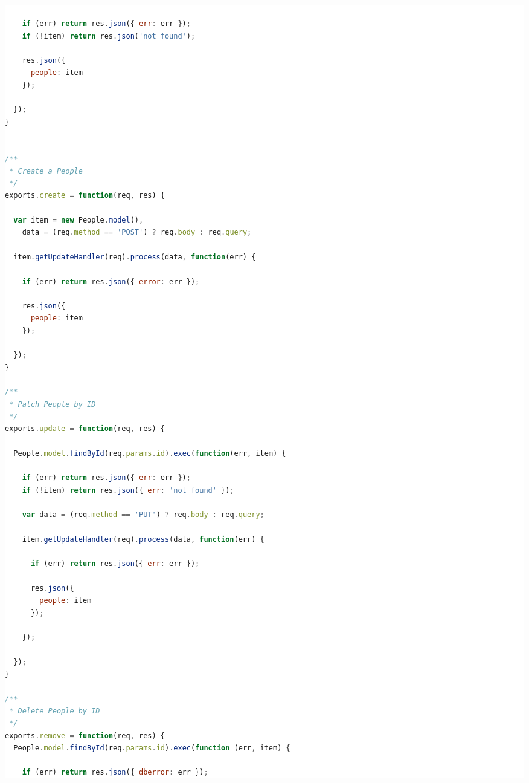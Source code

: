 ```js

    if (err) return res.json({ err: err });
    if (!item) return res.json('not found');

    res.json({
      people: item
    });

  });
}


/**
 * Create a People
 */
exports.create = function(req, res) {

  var item = new People.model(),
    data = (req.method == 'POST') ? req.body : req.query;

  item.getUpdateHandler(req).process(data, function(err) {

    if (err) return res.json({ error: err });

    res.json({
      people: item
    });

  });
}

/**
 * Patch People by ID
 */
exports.update = function(req, res) {

  People.model.findById(req.params.id).exec(function(err, item) {

    if (err) return res.json({ err: err });
    if (!item) return res.json({ err: 'not found' });

    var data = (req.method == 'PUT') ? req.body : req.query;

    item.getUpdateHandler(req).process(data, function(err) {

      if (err) return res.json({ err: err });

      res.json({
        people: item
      });

    });

  });
}

/**
 * Delete People by ID
 */
exports.remove = function(req, res) {
  People.model.findById(req.params.id).exec(function (err, item) {

    if (err) return res.json({ dberror: err });
```